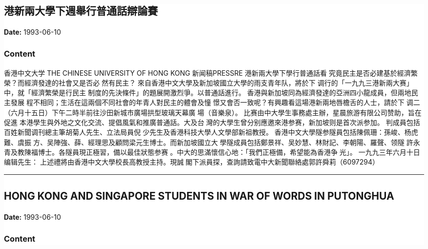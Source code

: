 
## 港新兩大學下週舉行普通話辯論賽

**Date:** 1993-06-10

### Content

香港中文大学
THE
CHINESE
UNIVERSITY
OF
HONG
KONG
新闻稿PRESSRE
港新兩大學下學行普通話看
究竟民主是否必建基於經濟繁榮？而經濟發達的社會又是否必
然有民主？
來自香港中文大學及新加坡國立大學的雨支青年队，將於下
调行的「一九九三港新兩大赛」中，就「經濟繁榮是行民主
制度的先決條件」的題展開激烈爭。以普通話進行。
香港與新加坡同為經濟發達的亞洲四小龍成員，但兩地民主發展
程不相同；生活在這兩個不同社會的年青人對民主的體會及憧
憬又會否一致呢？有興趣看這場港新兩地唇檐舌的人士，請於下
调二（六月十五日）下午二時半前往沙田新城市廣場拱型玻璃天幕廣
場（音樂泉）。
比赛由中大學生事務處主辦，星晨旅游有限公司赞助，旨在促進
本港學生與外地之文化交流、提倡風氣和推廣普通話。大及台
灣的大學生曾分别應邀來港参赛，新加坡则是首次派参加。
判成員包括百姓新聞调刊總主筆胡菊人先生、立法局員倪
少先生及香港科技大學人文學部新祖教授。
香港中文大學隧参隧員包括陳佩珊：孫峻、杨虎難、虞振
方、吴陣強、薛、經理思及顧問梁元生博士。而新加坡國立大
學隧成員包括鄭景祥、吴妙慧、林財記、李朝陽、羅聲、领隧
許永青及教陳福博士。各隧員現正極習，備以最佳狀態参赛
。中大的思滿懷信心地：「我們正極備，希望能為香港争
光」。
一九九三年六月十日
编辑先生：
上述禮將由香港中文大學校長高教授主持。現誠
閣下派員探，查詢請致電中大新聞聯絡處郭許舜莉（6097294）

---

## HONG KONG AND SINGAPORE STUDENTS IN WAR OF WORDS IN PUTONGHUA

**Date:** 1993-06-10

### Content
